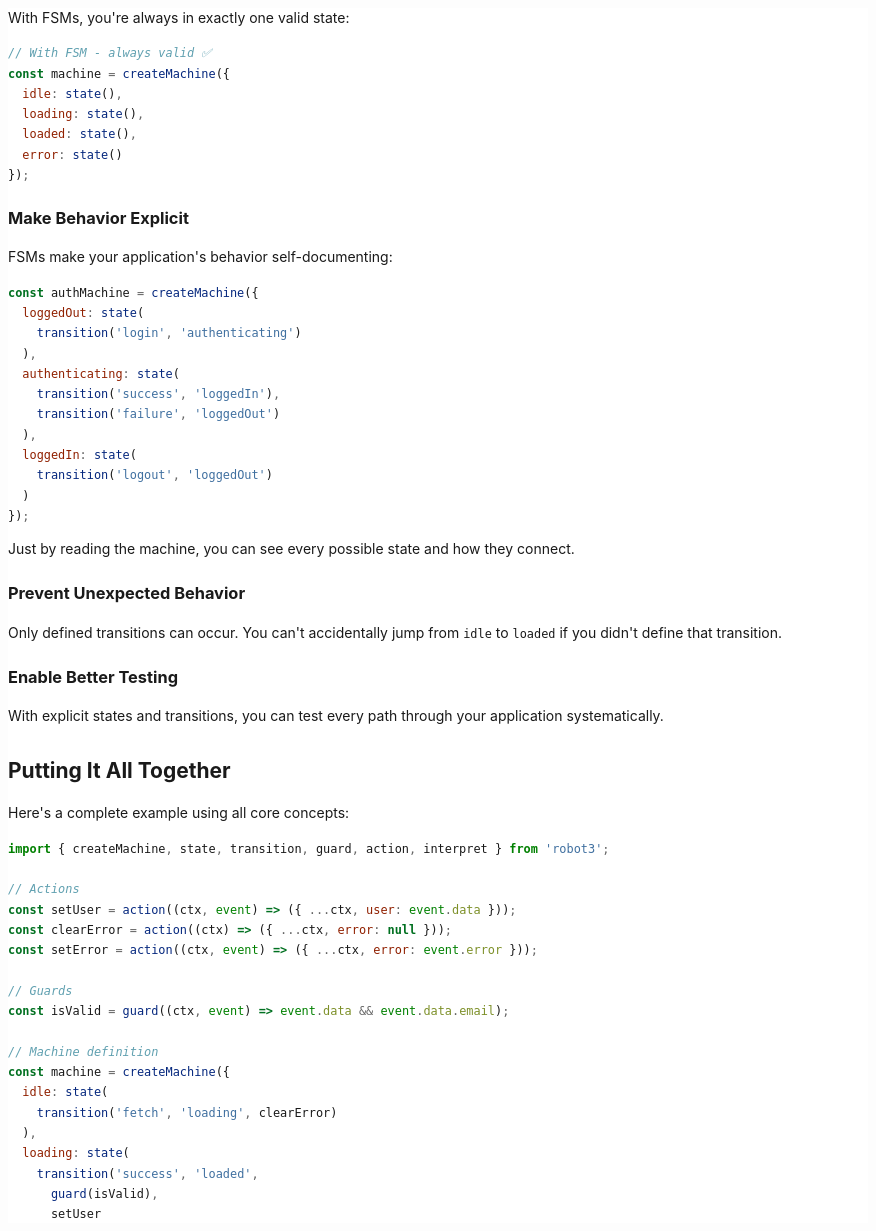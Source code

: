 With FSMs, you're always in exactly one valid state:

```js
// With FSM - always valid ✅
const machine = createMachine({
  idle: state(),
  loading: state(),
  loaded: state(),
  error: state()
});
```

### Make Behavior Explicit

FSMs make your application's behavior self-documenting:

```js
const authMachine = createMachine({
  loggedOut: state(
    transition('login', 'authenticating')
  ),
  authenticating: state(
    transition('success', 'loggedIn'),
    transition('failure', 'loggedOut')
  ),
  loggedIn: state(
    transition('logout', 'loggedOut')
  )
});
```

Just by reading the machine, you can see every possible state and how they connect.

### Prevent Unexpected Behavior

Only defined transitions can occur. You can't accidentally jump from `idle` to `loaded` if you didn't define that transition.

### Enable Better Testing

With explicit states and transitions, you can test every path through your application systematically.

## Putting It All Together

Here's a complete example using all core concepts:

```js
import { createMachine, state, transition, guard, action, interpret } from 'robot3';

// Actions
const setUser = action((ctx, event) => ({ ...ctx, user: event.data }));
const clearError = action((ctx) => ({ ...ctx, error: null }));
const setError = action((ctx, event) => ({ ...ctx, error: event.error }));

// Guards
const isValid = guard((ctx, event) => event.data && event.data.email);

// Machine definition
const machine = createMachine({
  idle: state(
    transition('fetch', 'loading', clearError)
  ),
  loading: state(
    transition('success', 'loaded',
      guard(isValid),
      setUser
```